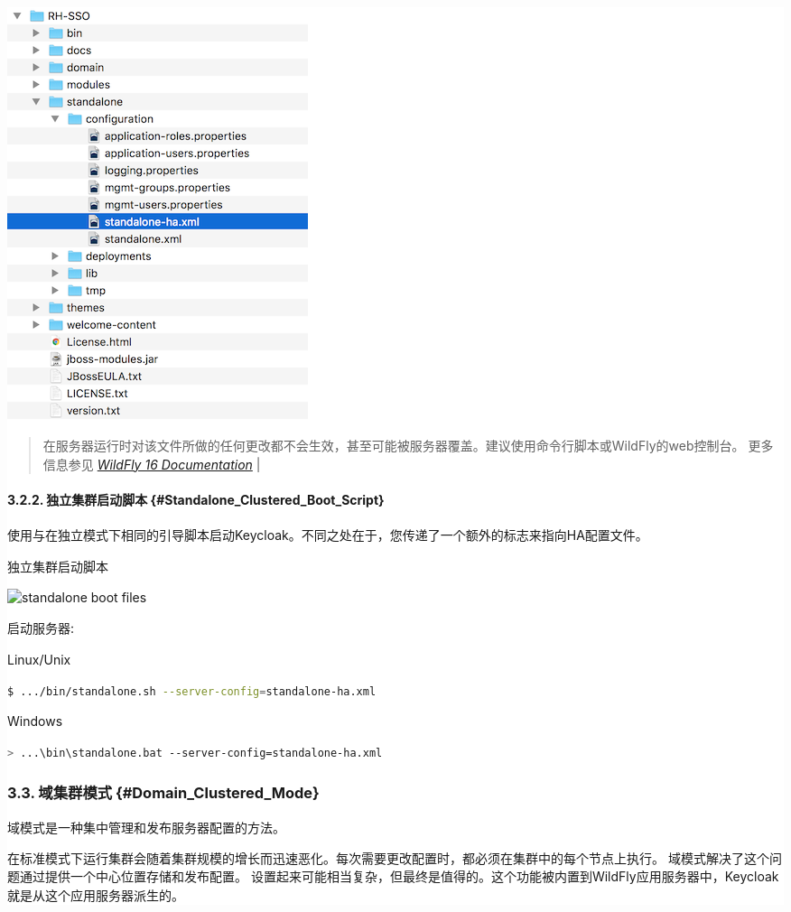 ![standalone ha config file](assets/standalone-ha-config-file.png)

> 在服务器运行时对该文件所做的任何更改都不会生效，甚至可能被服务器覆盖。建议使用命令行脚本或WildFly的web控制台。 更多信息参见 [*WildFly 16 Documentation*](http://docs.wildfly.org/16/Admin_Guide.html)                                  |

#### 3.2.2. 独立集群启动脚本 {#Standalone_Clustered_Boot_Script}

使用与在独立模式下相同的引导脚本启动Keycloak。不同之处在于，您传递了一个额外的标志来指向HA配置文件。

独立集群启动脚本

![standalone boot files](https://www.keycloak.org/docs/latest/server_installation/keycloak-images/standalone-boot-files.png)

启动服务器:

Linux/Unix

```bash
$ .../bin/standalone.sh --server-config=standalone-ha.xml
```

Windows

```bash
> ...\bin\standalone.bat --server-config=standalone-ha.xml
```

### 3.3. 域集群模式 {#Domain_Clustered_Mode}

域模式是一种集中管理和发布服务器配置的方法。

在标准模式下运行集群会随着集群规模的增长而迅速恶化。每次需要更改配置时，都必须在集群中的每个节点上执行。 域模式解决了这个问题通过提供一个中心位置存储和发布配置。 设置起来可能相当复杂，但最终是值得的。这个功能被内置到WildFly应用服务器中，Keycloak就是从这个应用服务器派生的。
